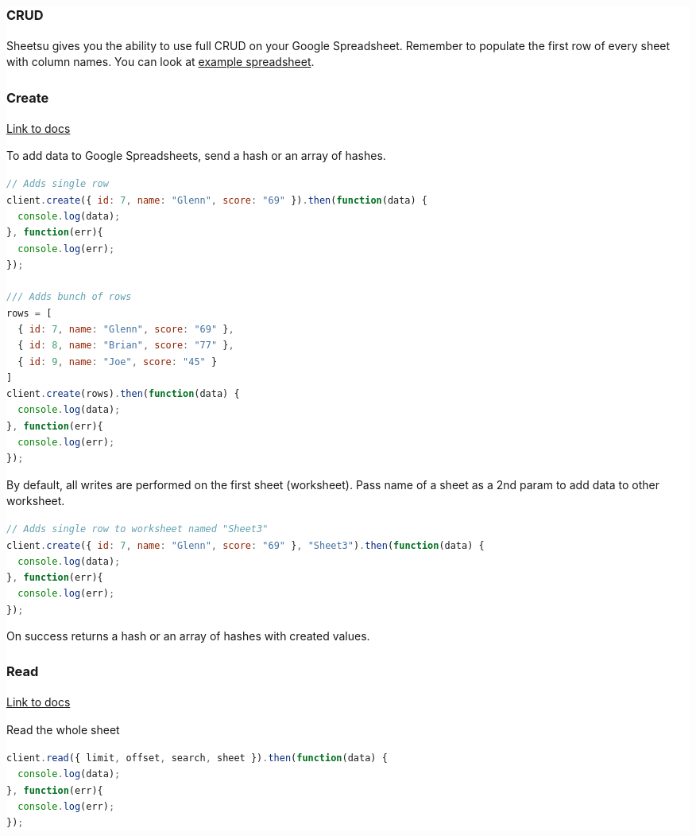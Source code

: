 ### CRUD

Sheetsu gives you the ability to use full CRUD on your Google Spreadsheet. Remember to populate the first row of every sheet with column names. You can look at [example spreadsheet](https://docs.google.com/spreadsheets/d/1WTwXrh2ZDXmXATZlQIuapdv4ldyhJGZg7LX8GlzPdZw/edit?usp=sharing).

### Create
[Link to docs](https://sheetsu.com/docs#post)

To add data to Google Spreadsheets, send a hash or an array of hashes.
```js
// Adds single row
client.create({ id: 7, name: "Glenn", score: "69" }).then(function(data) {
  console.log(data);
}, function(err){
  console.log(err);
});

/// Adds bunch of rows
rows = [
  { id: 7, name: "Glenn", score: "69" },
  { id: 8, name: "Brian", score: "77" },
  { id: 9, name: "Joe", score: "45" }
]
client.create(rows).then(function(data) {
  console.log(data);
}, function(err){
  console.log(err);
});

```

By default, all writes are performed on the first sheet (worksheet). Pass name of a sheet as a 2nd param to add data to other worksheet.
```js
// Adds single row to worksheet named "Sheet3"
client.create({ id: 7, name: "Glenn", score: "69" }, "Sheet3").then(function(data) {
  console.log(data);
}, function(err){
  console.log(err);
});

```

On success returns a hash or an array of hashes with created values.

### Read
[Link to docs](https://sheetsu.com/docs#get)

Read the whole sheet
```js
client.read({ limit, offset, search, sheet }).then(function(data) {
  console.log(data);
}, function(err){
  console.log(err);
});
```
